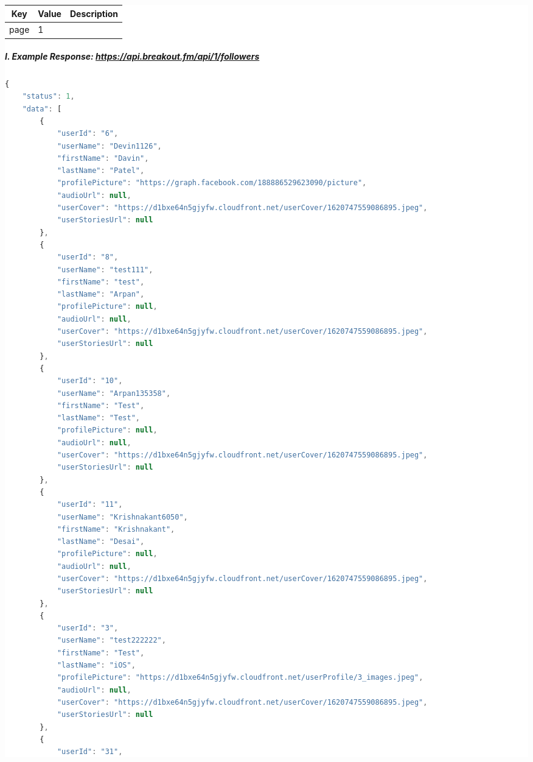 
| Key | Value | Description |
| --- | ------|-------------|
| page | 1 |  |



##### I. Example Response: https://api.breakout.fm/api/1/followers
```js
{
    "status": 1,
    "data": [
        {
            "userId": "6",
            "userName": "Devin1126",
            "firstName": "Davin",
            "lastName": "Patel",
            "profilePicture": "https://graph.facebook.com/188886529623090/picture",
            "audioUrl": null,
            "userCover": "https://d1bxe64n5gjyfw.cloudfront.net/userCover/1620747559086895.jpeg",
            "userStoriesUrl": null
        },
        {
            "userId": "8",
            "userName": "test111",
            "firstName": "test",
            "lastName": "Arpan",
            "profilePicture": null,
            "audioUrl": null,
            "userCover": "https://d1bxe64n5gjyfw.cloudfront.net/userCover/1620747559086895.jpeg",
            "userStoriesUrl": null
        },
        {
            "userId": "10",
            "userName": "Arpan135358",
            "firstName": "Test",
            "lastName": "Test",
            "profilePicture": null,
            "audioUrl": null,
            "userCover": "https://d1bxe64n5gjyfw.cloudfront.net/userCover/1620747559086895.jpeg",
            "userStoriesUrl": null
        },
        {
            "userId": "11",
            "userName": "Krishnakant6050",
            "firstName": "Krishnakant",
            "lastName": "Desai",
            "profilePicture": null,
            "audioUrl": null,
            "userCover": "https://d1bxe64n5gjyfw.cloudfront.net/userCover/1620747559086895.jpeg",
            "userStoriesUrl": null
        },
        {
            "userId": "3",
            "userName": "test222222",
            "firstName": "Test",
            "lastName": "iOS",
            "profilePicture": "https://d1bxe64n5gjyfw.cloudfront.net/userProfile/3_images.jpeg",
            "audioUrl": null,
            "userCover": "https://d1bxe64n5gjyfw.cloudfront.net/userCover/1620747559086895.jpeg",
            "userStoriesUrl": null
        },
        {
            "userId": "31",
```